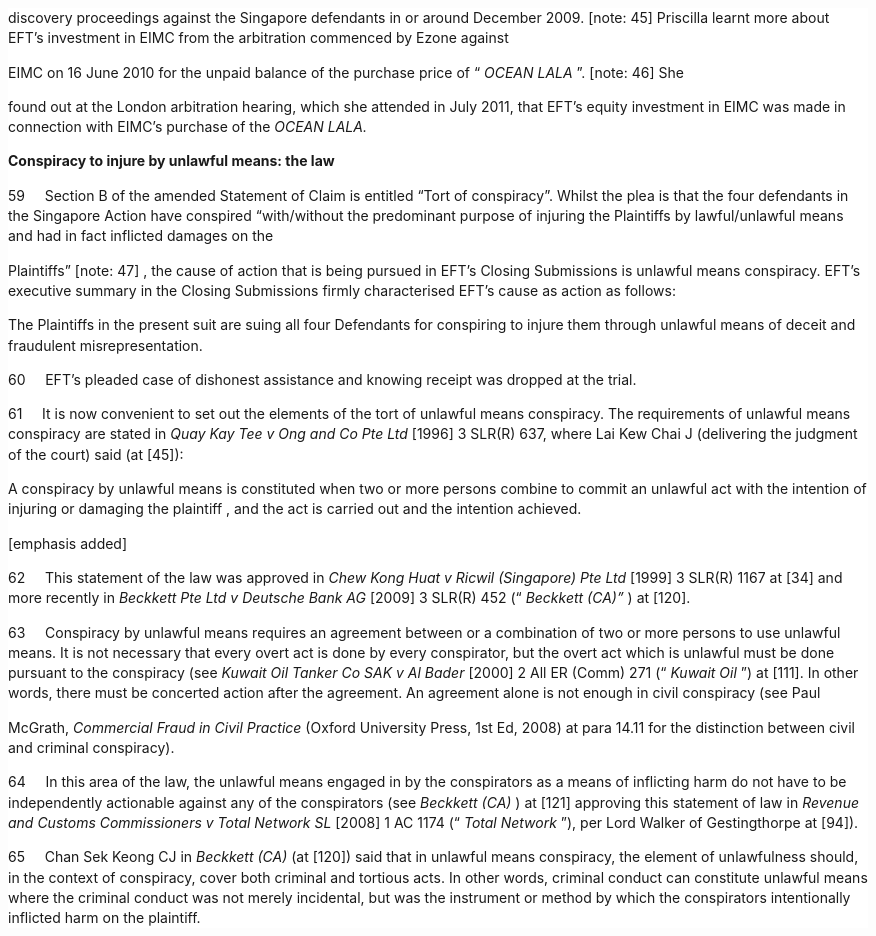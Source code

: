 discovery proceedings against the Singapore defendants in or around December 2009. [note: 45] Priscilla learnt more about EFT’s investment in EIMC from the arbitration commenced by Ezone against 

EIMC on 16 June 2010 for the unpaid balance of the purchase price of “ _OCEAN LALA_ ”. [note: 46] She 


found out at the London arbitration hearing, which she attended in July 2011, that EFT’s equity investment in EIMC was made in connection with EIMC’s purchase of the _OCEAN LALA._ 

**Conspiracy to injure by unlawful means: the law** 

59     Section B of the amended Statement of Claim is entitled “Tort of conspiracy”. Whilst the plea is that the four defendants in the Singapore Action have conspired “with/without the predominant purpose of injuring the Plaintiffs by lawful/unlawful means and had in fact inflicted damages on the 

Plaintiffs” [note: 47] , the cause of action that is being pursued in EFT’s Closing Submissions is unlawful means conspiracy. EFT’s executive summary in the Closing Submissions firmly characterised EFT’s cause as action as follows: 

 The Plaintiffs in the present suit are suing all four Defendants for conspiring to injure them through unlawful means of deceit and fraudulent misrepresentation. 

60     EFT’s pleaded case of dishonest assistance and knowing receipt was dropped at the trial. 

61     It is now convenient to set out the elements of the tort of unlawful means conspiracy. The requirements of unlawful means conspiracy are stated in _Quay Kay Tee v Ong and Co Pte Ltd_ [1996] 3 SLR(R) 637, where Lai Kew Chai J (delivering the judgment of the court) said (at [45]): 

 A conspiracy by unlawful means is constituted when two or more persons combine to commit an unlawful act with the intention of injuring or damaging the plaintiff , and the act is carried out and the intention achieved. 

 [emphasis added] 

62     This statement of the law was approved in _Chew Kong Huat v Ricwil (Singapore) Pte Ltd_ [1999] 3 SLR(R) 1167 at [34] and more recently in _Beckkett Pte Ltd v Deutsche Bank AG_ [2009] 3 SLR(R) 452 (“ _Beckkett (CA)”_ ) at [120]. 

63     Conspiracy by unlawful means requires an agreement between or a combination of two or more persons to use unlawful means. It is not necessary that every overt act is done by every conspirator, but the overt act which is unlawful must be done pursuant to the conspiracy (see _Kuwait Oil Tanker Co SAK v Al Bader_ [2000] 2 All ER (Comm) 271 (“ _Kuwait Oil_ ”) at [111]. In other words, there must be concerted action after the agreement. An agreement alone is not enough in civil conspiracy (see Paul 

McGrath, _Commercial Fraud in Civil Practice_ (Oxford University Press, 1st Ed, 2008) at para 14.11 for the distinction between civil and criminal conspiracy). 

64     In this area of the law, the unlawful means engaged in by the conspirators as a means of inflicting harm do not have to be independently actionable against any of the conspirators (see _Beckkett (CA)_ ) at [121] approving this statement of law in _Revenue and Customs Commissioners v Total Network SL_ [2008] 1 AC 1174 (“ _Total Network_ ”), per Lord Walker of Gestingthorpe at [94]). 

65     Chan Sek Keong CJ in _Beckkett (CA)_ (at [120]) said that in unlawful means conspiracy, the element of unlawfulness should, in the context of conspiracy, cover both criminal and tortious acts. In other words, criminal conduct can constitute unlawful means where the criminal conduct was not merely incidental, but was the instrument or method by which the conspirators intentionally inflicted harm on the plaintiff. 
